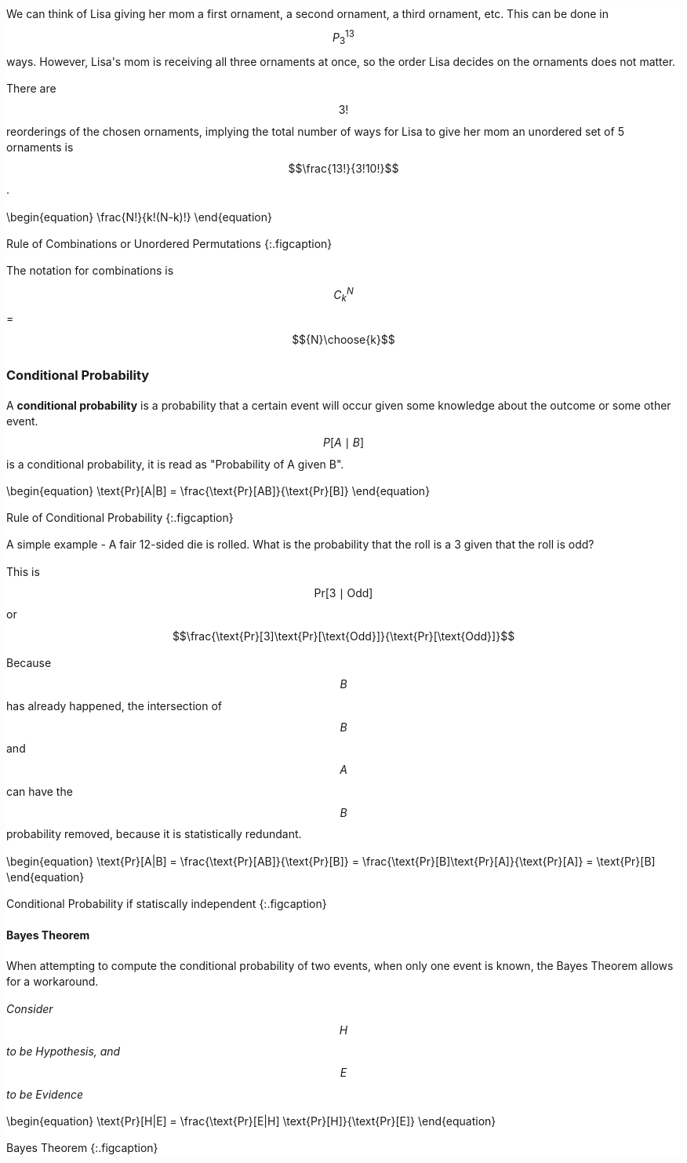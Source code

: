 We can think of Lisa giving her mom a first ornament, a second ornament, a third ornament, etc. This can be done in $$P^{13}_3$$ ways. However, Lisa's mom is receiving all three ornaments at once, so the order Lisa decides on the ornaments does not matter.

There are $$3!$$ reorderings of the chosen ornaments, implying the total number of ways for Lisa to give her mom an unordered set of 5 ornaments is $$\frac{13!}{3!10!}$$.

\begin{equation}
    \frac{N!}{k!(N-k)!}
\end{equation}

Rule of Combinations or Unordered Permutations
{:.figcaption}

The notation for combinations is $$C^{N}_k$$ = $${N}\choose{k}$$

### Conditional Probability

A **conditional probability** is a probability that a certain event will occur given some knowledge about the outcome or some other event. $$P[A \mid B]$$ is a conditional probability, it is read as "Probability of A given B".

\begin{equation}
    \text{Pr}[A|B] = \frac{\text{Pr}[AB]}{\text{Pr}[B]}
\end{equation}

Rule of Conditional Probability
{:.figcaption}

A simple example - A fair 12-sided die is rolled. What is the probability that the roll is a 3 given that the roll is odd?

This is $$\text{Pr}[3 \mid \text{Odd}]$$ or $$\frac{\text{Pr}[3]\text{Pr}[\text{Odd}]}{\text{Pr}[\text{Odd}]}$$

Because $$B$$ has already happened, the intersection of $$B$$ and $$A$$ can have the $$B$$ probability removed, because it is statistically redundant.

\begin{equation}
    \text{Pr}[A|B] = \frac{\text{Pr}[AB]}{\text{Pr}[B]} = \frac{\text{Pr}[B]\text{Pr}[A]}{\text{Pr}[A]} = \text{Pr}[B]
\end{equation}

Conditional Probability if statiscally independent
{:.figcaption}

#### Bayes Theorem

When attempting to compute the conditional probability of two events, when only one event is known, the Bayes Theorem allows for a workaround.

*Consider $$H$$ to be Hypothesis, and $$E$$ to be Evidence*

\begin{equation}
    \text{Pr}[H|E] = \frac{\text{Pr}[E|H] \text{Pr}[H]}{\text{Pr}[E]}
\end{equation}

Bayes Theorem
{:.figcaption}
